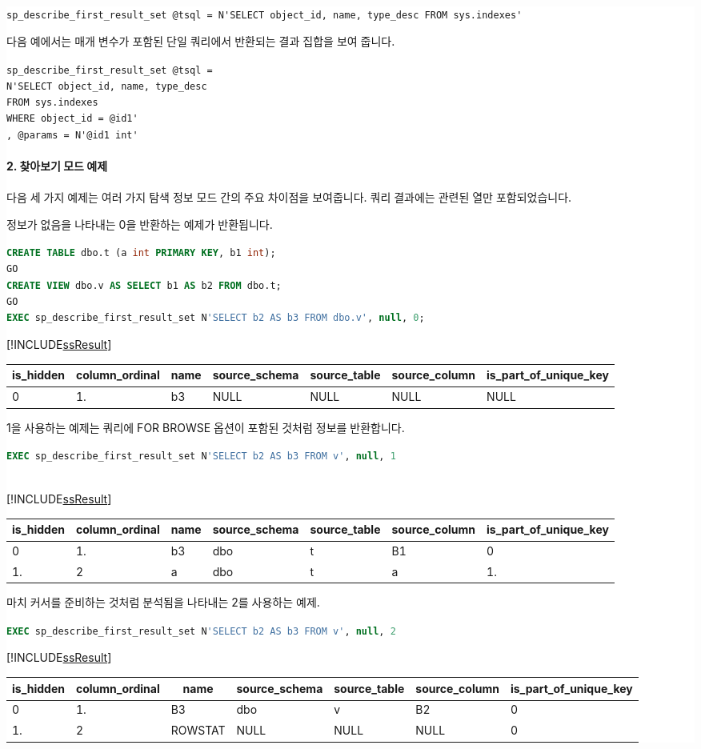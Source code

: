```  
sp_describe_first_result_set @tsql = N'SELECT object_id, name, type_desc FROM sys.indexes'  
```  
  
 다음 예에서는 매개 변수가 포함된 단일 쿼리에서 반환되는 결과 집합을 보여 줍니다.  
  
```  
sp_describe_first_result_set @tsql =   
N'SELECT object_id, name, type_desc   
FROM sys.indexes   
WHERE object_id = @id1'  
, @params = N'@id1 int'  
```  
  
#### <a name="b-browse-mode-examples"></a>2. 찾아보기 모드 예제  
 다음 세 가지 예제는 여러 가지 탐색 정보 모드 간의 주요 차이점을 보여줍니다. 쿼리 결과에는 관련된 열만 포함되었습니다.  
  
 정보가 없음을 나타내는 0을 반환하는 예제가 반환됩니다.  
  
```sql  
CREATE TABLE dbo.t (a int PRIMARY KEY, b1 int);  
GO  
CREATE VIEW dbo.v AS SELECT b1 AS b2 FROM dbo.t;  
GO  
EXEC sp_describe_first_result_set N'SELECT b2 AS b3 FROM dbo.v', null, 0;  
```  
  
 [!INCLUDE[ssResult](../../includes/ssresult-md.md)]  
  
|is_hidden|column_ordinal|name|source_schema|source_table|source_column|is_part_of_unique_key|  
|----------------|---------------------|----------|--------------------|-------------------|--------------------|-------------------------------|  
|0|1.|b3|NULL|NULL|NULL|NULL|  
  
 1을 사용하는 예제는 쿼리에 FOR BROWSE 옵션이 포함된 것처럼 정보를 반환합니다.  
  
```sql  
EXEC sp_describe_first_result_set N'SELECT b2 AS b3 FROM v', null, 1  
  
```  
  
 [!INCLUDE[ssResult](../../includes/ssresult-md.md)]  
  
|is_hidden|column_ordinal|name|source_schema|source_table|source_column|is_part_of_unique_key|  
|----------------|---------------------|----------|--------------------|-------------------|--------------------|-------------------------------|  
|0|1.|b3|dbo|t|B1|0|  
|1.|2|a|dbo|t|a|1.|  
  
 마치 커서를 준비하는 것처럼 분석됨을 나타내는 2를 사용하는 예제.  
  
```sql  
EXEC sp_describe_first_result_set N'SELECT b2 AS b3 FROM v', null, 2  
```  
  
 [!INCLUDE[ssResult](../../includes/ssresult-md.md)]  
  
|is_hidden|column_ordinal|name|source_schema|source_table|source_column|is_part_of_unique_key|  
|----------------|---------------------|----------|--------------------|-------------------|--------------------|-------------------------------|  
|0|1.|B3|dbo|v|B2|0|  
|1.|2|ROWSTAT|NULL|NULL|NULL|0|  
  